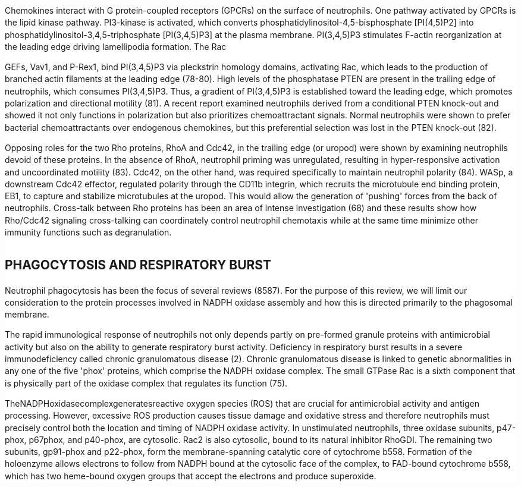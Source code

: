 Chemokines interact with G protein-coupled receptors (GPCRs) on the surface of neutrophils. One pathway activated by GPCRs is the lipid kinase pathway. PI3-kinase is activated, which converts phosphatidylinositol-4,5-bisphosphate [PI(4,5)P2] into phosphatidylinositol-3,4,5-triphosphate [PI(3,4,5)P3] at the plasma membrane. PI(3,4,5)P3 stimulates F-actin reorganization at the leading edge driving lamellipodia formation. The Rac

GEFs, Vav1, and P-Rex1, bind PI(3,4,5)P3 via pleckstrin homology domains, activating Rac, which leads to the production of branched actin filaments at the leading edge (78-80). High levels of the phosphatase PTEN are present in the trailing edge of neutrophils, which consumes PI(3,4,5)P3. Thus, a gradient of PI(3,4,5)P3 is established toward the leading edge, which promotes polarization and directional motility (81). A recent report examined neutrophils derived from a conditional PTEN knock-out and showed it not only functions in polarization but also prioritizes chemoattractant signals. Normal neutrophils were shown to prefer bacterial chemoattractants over endogenous chemokines, but this preferential selection was lost in the PTEN knock-out (82).

Opposing roles for the two Rho proteins, RhoA and Cdc42, in the trailing edge (or uropod) were shown by examining neutrophils devoid of these proteins. In the absence of RhoA, neutrophil priming was unregulated, resulting in hyper-responsive activation and uncoordinated motility (83). Cdc42, on the other hand, was required specifically to maintain neutrophil polarity (84). WASp, a downstream Cdc42 effector, regulated polarity through the CD11b integrin, which recruits the microtubule end binding protein, EB1, to capture and stabilize microtubules at the uropod. This would allow the generation of 'pushing' forces from the back of neutrophils. Cross-talk between Rho proteins has been an area of intense investigation (68) and these results show how Rho/Cdc42 signaling cross-talking can coordinately control neutrophil chemotaxis while at the same time minimize other immunity functions such as degranulation.

## PHAGOCYTOSIS AND RESPIRATORY BURST

Neutrophil phagocytosis has been the focus of several reviews (8587). For the purpose of this review, we will limit our consideration to the protein processes involved in NADPH oxidase assembly and how this is directed primarily to the phagosomal membrane.

The rapid immunological response of neutrophils not only depends partly on pre-formed granule proteins with antimicrobial activity but also on the ability to generate respiratory burst activity. Deficiency in respiratory burst results in a severe immunodeficiency called chronic granulomatous disease (2). Chronic granulomatous disease is linked to genetic abnormalities in any one of the five 'phox' proteins, which comprise the NADPH oxidase complex. The small GTPase Rac is a sixth component that is physically part of the oxidase complex that regulates its function (75).

TheNADPHoxidasecomplexgeneratesreactive oxygen species (ROS) that are crucial for antimicrobial activity and antigen processing. However, excessive ROS production causes tissue damage and oxidative stress and therefore neutrophils must precisely control both the location and timing of NADPH oxidase activity. In unstimulated neutrophils, three oxidase subunits, p47-phox, p67phox, and p40-phox, are cytosolic. Rac2 is also cytosolic, bound to its natural inhibitor RhoGDI. The remaining two subunits, gp91-phox and p22-phox, form the membrane-spanning catalytic core of cytochrome b558. Formation of the holoenzyme allows electrons to follow from NADPH bound at the cytosolic face of the complex, to FAD-bound cytochrome b558, which has two heme-bound oxygen groups that accept the electrons and produce superoxide.
